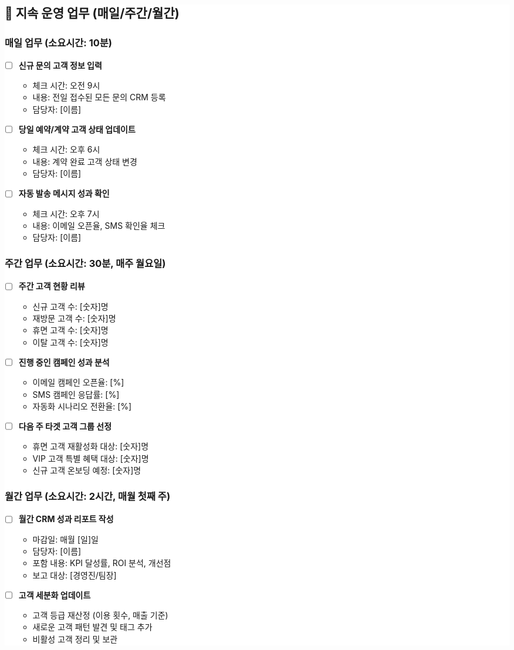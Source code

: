 
## 🔄 지속 운영 업무 (매일/주간/월간)

### 매일 업무 (소요시간: 10분)

- [ ] **신규 문의 고객 정보 입력**

  - 체크 시간: 오전 9시
  - 내용: 전일 접수된 모든 문의 CRM 등록
  - 담당자: [이름]

- [ ] **당일 예약/계약 고객 상태 업데이트**

  - 체크 시간: 오후 6시
  - 내용: 계약 완료 고객 상태 변경
  - 담당자: [이름]

- [ ] **자동 발송 메시지 성과 확인**
  - 체크 시간: 오후 7시
  - 내용: 이메일 오픈율, SMS 확인율 체크
  - 담당자: [이름]

### 주간 업무 (소요시간: 30분, 매주 월요일)

- [ ] **주간 고객 현황 리뷰**

  - 신규 고객 수: [숫자]명
  - 재방문 고객 수: [숫자]명
  - 휴면 고객 수: [숫자]명
  - 이탈 고객 수: [숫자]명

- [ ] **진행 중인 캠페인 성과 분석**

  - 이메일 캠페인 오픈율: [%]
  - SMS 캠페인 응답률: [%]
  - 자동화 시나리오 전환율: [%]

- [ ] **다음 주 타겟 고객 그룹 선정**
  - 휴면 고객 재활성화 대상: [숫자]명
  - VIP 고객 특별 혜택 대상: [숫자]명
  - 신규 고객 온보딩 예정: [숫자]명

### 월간 업무 (소요시간: 2시간, 매월 첫째 주)

- [ ] **월간 CRM 성과 리포트 작성**

  - 마감일: 매월 [일]일
  - 담당자: [이름]
  - 포함 내용: KPI 달성률, ROI 분석, 개선점
  - 보고 대상: [경영진/팀장]

- [ ] **고객 세분화 업데이트**

  - 고객 등급 재산정 (이용 횟수, 매출 기준)
  - 새로운 고객 패턴 발견 및 태그 추가
  - 비활성 고객 정리 및 보관
